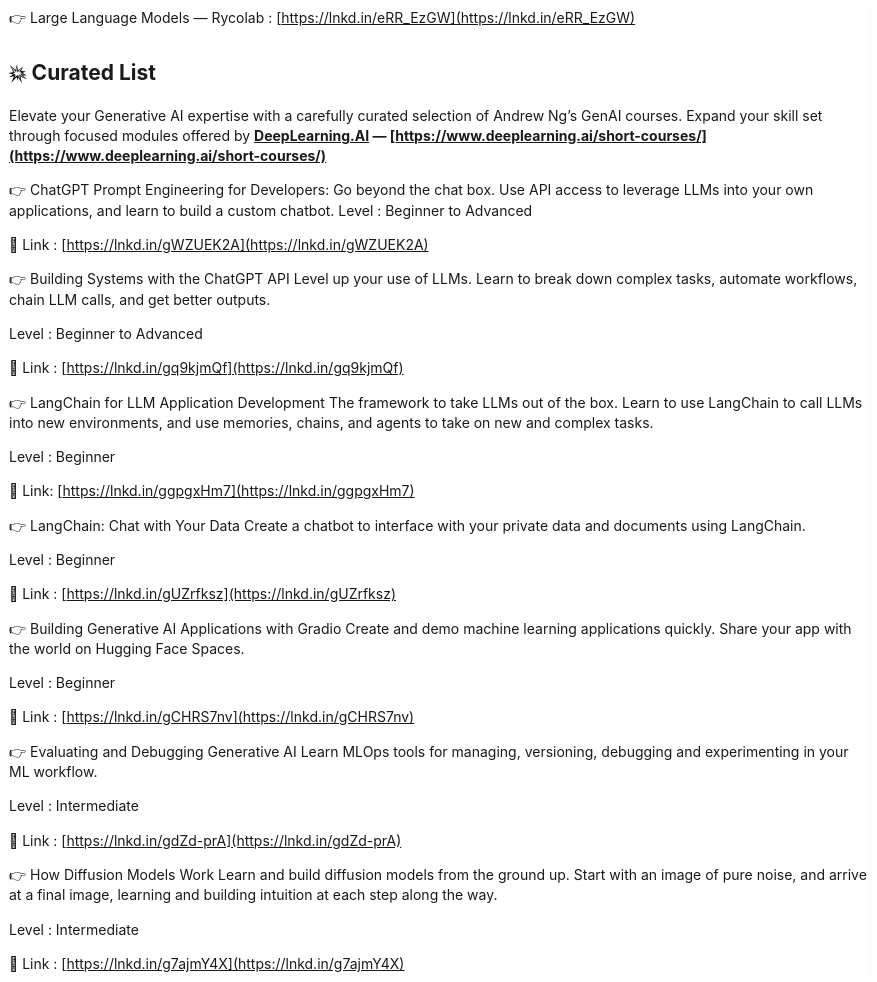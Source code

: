 👉 Large Language Models — Rycolab : [https://lnkd.in/eRR_EzGW](https://lnkd.in/eRR_EzGW)

## 💥 Curated List

 Elevate your Generative AI expertise with a carefully curated selection of Andrew Ng’s GenAI courses. Expand your skill set through focused modules offered by **[DeepLearning.AI](http://deeplearning.ai/) — [https://www.deeplearning.ai/short-courses/](https://www.deeplearning.ai/short-courses/)**

👉 ChatGPT Prompt Engineering for Developers:
Go beyond the chat box. Use API access to leverage LLMs into your own applications, and learn to build a custom chatbot.
Level : Beginner to Advanced

📌 Link : [https://lnkd.in/gWZUEK2A](https://lnkd.in/gWZUEK2A)

👉 Building Systems with the ChatGPT API
Level up your use of LLMs. Learn to break down complex tasks, automate workflows, chain LLM calls, and get better outputs.

Level : Beginner to Advanced

📌 Link : [https://lnkd.in/gq9kjmQf](https://lnkd.in/gq9kjmQf)

👉 LangChain for LLM Application Development
The framework to take LLMs out of the box. Learn to use LangChain to call LLMs into new environments, and use memories, chains, and agents to take on new and complex tasks.

Level : Beginner

📌 Link: [https://lnkd.in/ggpgxHm7](https://lnkd.in/ggpgxHm7)

👉 LangChain: Chat with Your Data
Create a chatbot to interface with your private data and documents using LangChain.

Level : Beginner

📌 Link : [https://lnkd.in/gUZrfksz](https://lnkd.in/gUZrfksz)

👉 Building Generative AI Applications with Gradio
Create and demo machine learning applications quickly. Share your app with the world on Hugging Face Spaces.

Level : Beginner

📌 Link : [https://lnkd.in/gCHRS7nv](https://lnkd.in/gCHRS7nv)

👉 Evaluating and Debugging Generative AI
Learn MLOps tools for managing, versioning, debugging and experimenting in your ML workflow.

Level : Intermediate

📌 Link : [https://lnkd.in/gdZd-prA](https://lnkd.in/gdZd-prA)

👉 How Diffusion Models Work
Learn and build diffusion models from the ground up. Start with an image of pure noise, and arrive at a final image, learning and building intuition at each step along the way.

Level : Intermediate

📌 Link : [https://lnkd.in/g7ajmY4X](https://lnkd.in/g7ajmY4X)
